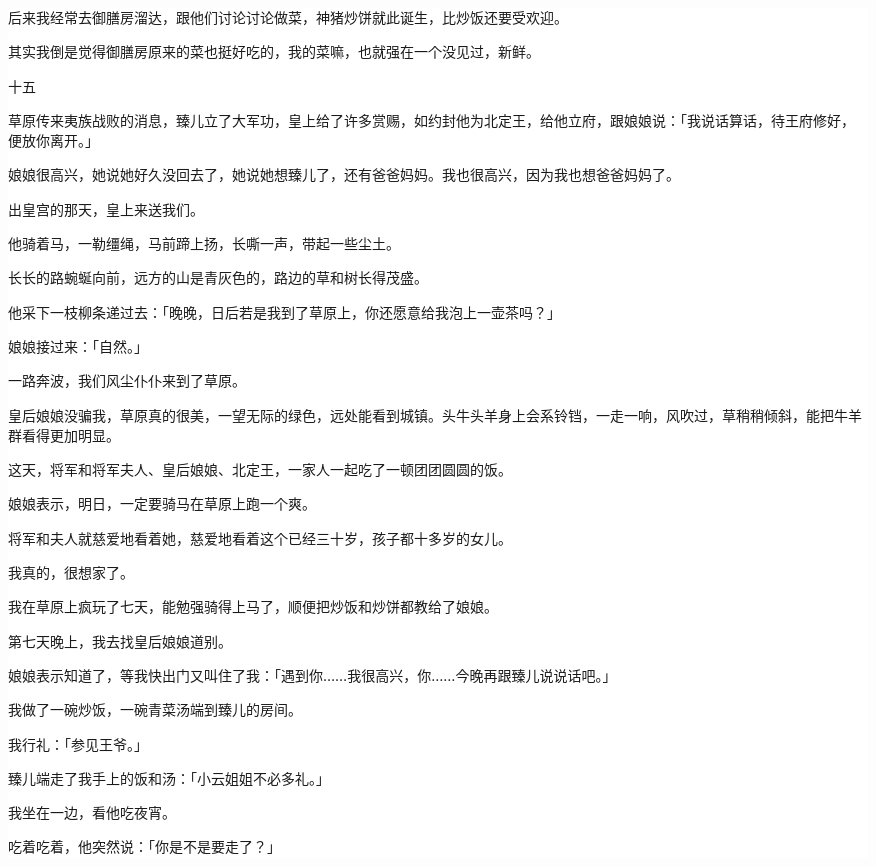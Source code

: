 
后来我经常去御膳房溜达，跟他们讨论讨论做菜，神猪炒饼就此诞生，比炒饭还要受欢迎。


其实我倒是觉得御膳房原来的菜也挺好吃的，我的菜嘛，也就强在一个没见过，新鲜。


十五


草原传来夷族战败的消息，臻儿立了大军功，皇上给了许多赏赐，如约封他为北定王，给他立府，跟娘娘说：「我说话算话，待王府修好，便放你离开。」


娘娘很高兴，她说她好久没回去了，她说她想臻儿了，还有爸爸妈妈。我也很高兴，因为我也想爸爸妈妈了。


出皇宫的那天，皇上来送我们。


他骑着马，一勒缰绳，马前蹄上扬，长嘶一声，带起一些尘土。


长长的路蜿蜒向前，远方的山是青灰色的，路边的草和树长得茂盛。


他采下一枝柳条递过去：「晚晚，日后若是我到了草原上，你还愿意给我泡上一壶茶吗？」


娘娘接过来：「自然。」


一路奔波，我们风尘仆仆来到了草原。


皇后娘娘没骗我，草原真的很美，一望无际的绿色，远处能看到城镇。头牛头羊身上会系铃铛，一走一响，风吹过，草稍稍倾斜，能把牛羊群看得更加明显。


这天，将军和将军夫人、皇后娘娘、北定王，一家人一起吃了一顿团团圆圆的饭。


娘娘表示，明日，一定要骑马在草原上跑一个爽。


将军和夫人就慈爱地看着她，慈爱地看着这个已经三十岁，孩子都十多岁的女儿。


我真的，很想家了。


我在草原上疯玩了七天，能勉强骑得上马了，顺便把炒饭和炒饼都教给了娘娘。


第七天晚上，我去找皇后娘娘道别。


娘娘表示知道了，等我快出门又叫住了我：「遇到你……我很高兴，你……今晚再跟臻儿说说话吧。」


我做了一碗炒饭，一碗青菜汤端到臻儿的房间。


我行礼：「参见王爷。」


臻儿端走了我手上的饭和汤：「小云姐姐不必多礼。」


我坐在一边，看他吃夜宵。


吃着吃着，他突然说：「你是不是要走了？」

